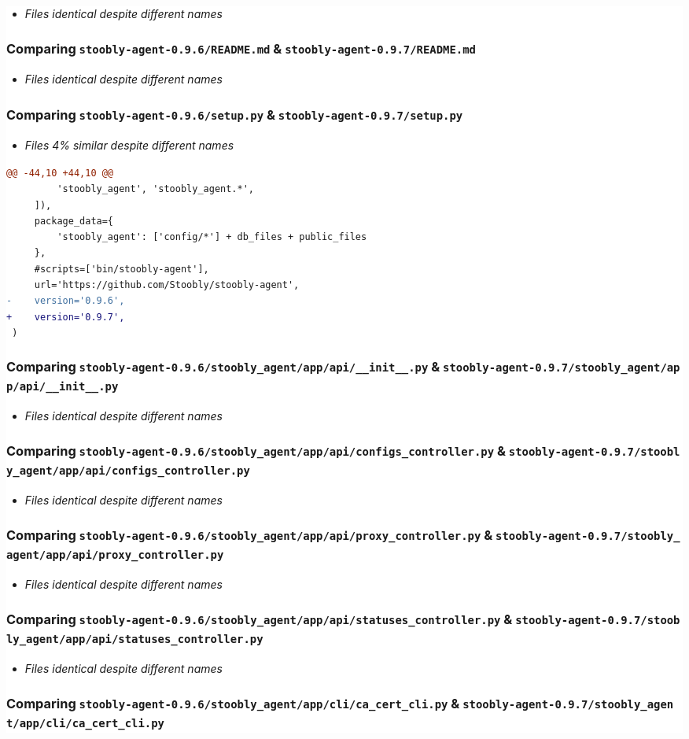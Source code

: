  * *Files identical despite different names*

### Comparing `stoobly-agent-0.9.6/README.md` & `stoobly-agent-0.9.7/README.md`

 * *Files identical despite different names*

### Comparing `stoobly-agent-0.9.6/setup.py` & `stoobly-agent-0.9.7/setup.py`

 * *Files 4% similar despite different names*

```diff
@@ -44,10 +44,10 @@
         'stoobly_agent', 'stoobly_agent.*',
     ]),
     package_data={
         'stoobly_agent': ['config/*'] + db_files + public_files
     },
     #scripts=['bin/stoobly-agent'],
     url='https://github.com/Stoobly/stoobly-agent',
-    version='0.9.6',
+    version='0.9.7',
 )
```

### Comparing `stoobly-agent-0.9.6/stoobly_agent/app/api/__init__.py` & `stoobly-agent-0.9.7/stoobly_agent/app/api/__init__.py`

 * *Files identical despite different names*

### Comparing `stoobly-agent-0.9.6/stoobly_agent/app/api/configs_controller.py` & `stoobly-agent-0.9.7/stoobly_agent/app/api/configs_controller.py`

 * *Files identical despite different names*

### Comparing `stoobly-agent-0.9.6/stoobly_agent/app/api/proxy_controller.py` & `stoobly-agent-0.9.7/stoobly_agent/app/api/proxy_controller.py`

 * *Files identical despite different names*

### Comparing `stoobly-agent-0.9.6/stoobly_agent/app/api/statuses_controller.py` & `stoobly-agent-0.9.7/stoobly_agent/app/api/statuses_controller.py`

 * *Files identical despite different names*

### Comparing `stoobly-agent-0.9.6/stoobly_agent/app/cli/ca_cert_cli.py` & `stoobly-agent-0.9.7/stoobly_agent/app/cli/ca_cert_cli.py`

